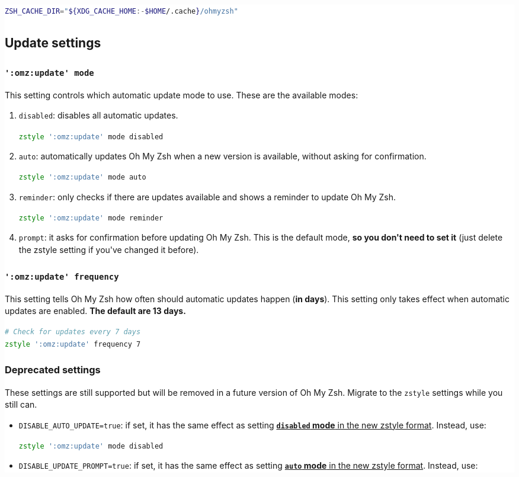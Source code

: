```zsh
ZSH_CACHE_DIR="${XDG_CACHE_HOME:-$HOME/.cache}/ohmyzsh"
```

## Update settings

### `':omz:update' mode`

This setting controls which automatic update mode to use. These are the available modes:

1. `disabled`: disables all automatic updates.

   ```zsh
   zstyle ':omz:update' mode disabled
   ```

2. `auto`: automatically updates Oh My Zsh when a new version is available, without asking for confirmation.

   ```zsh
   zstyle ':omz:update' mode auto
   ```

3. `reminder`: only checks if there are updates available and shows a reminder to update Oh My Zsh.

   ```zsh
   zstyle ':omz:update' mode reminder
   ```

4. `prompt`: it asks for confirmation before updating Oh My Zsh. This is the default mode, **so you don't need to set it** (just delete the zstyle setting if you've changed it before).

### `':omz:update' frequency`

This setting tells Oh My Zsh how often should automatic updates happen (**in days**). This
setting only takes effect when automatic updates are enabled. **The default are 13 days.**

```zsh
# Check for updates every 7 days
zstyle ':omz:update' frequency 7
```

### Deprecated settings

These settings are still supported but will be removed in a future version of Oh My Zsh.
Migrate to the `zstyle` settings while you still can.

<a name="disable_auto_update"></a>

- `DISABLE_AUTO_UPDATE=true`: if set, it has the same effect as setting
[**`disabled` mode** in the new zstyle format](#omzupdate-mode). Instead, use:

  ```zsh
  zstyle ':omz:update' mode disabled
  ```

<a name="disable_update_prompt"></a>

- `DISABLE_UPDATE_PROMPT=true`: if set, it has the same effect as setting
[**`auto` mode** in the new zstyle format](#omzupdate-mode). Instead, use:
